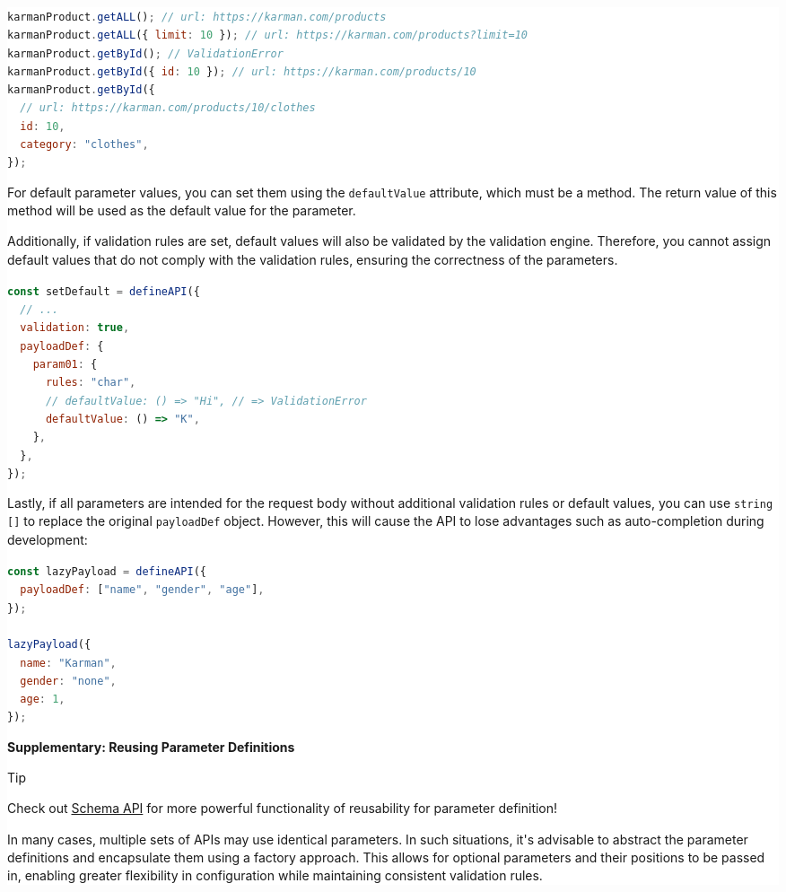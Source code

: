```js
karmanProduct.getALL(); // url: https://karman.com/products
karmanProduct.getALL({ limit: 10 }); // url: https://karman.com/products?limit=10
karmanProduct.getById(); // ValidationError
karmanProduct.getById({ id: 10 }); // url: https://karman.com/products/10
karmanProduct.getById({
  // url: https://karman.com/products/10/clothes
  id: 10,
  category: "clothes",
});
```

For default parameter values, you can set them using the `defaultValue` attribute, which must be a method. The return value of this method will be used as the default value for the parameter.

Additionally, if validation rules are set, default values will also be validated by the validation engine. Therefore, you cannot assign default values that do not comply with the validation rules, ensuring the correctness of the parameters.

```js
const setDefault = defineAPI({
  // ...
  validation: true,
  payloadDef: {
    param01: {
      rules: "char",
      // defaultValue: () => "Hi", // => ValidationError
      defaultValue: () => "K",
    },
  },
});
```

Lastly, if all parameters are intended for the request body without additional validation rules or default values, you can use `string[]` to replace the original `payloadDef` object. However, this will cause the API to lose advantages such as auto-completion during development:

```js
const lazyPayload = defineAPI({
  payloadDef: ["name", "gender", "age"],
});

lazyPayload({
  name: "Karman",
  gender: "none",
  age: 1,
});
```

**Supplementary: Reusing Parameter Definitions**

> [!TIP]
> Check out [Schema API](./schema-api.md) for more powerful functionality of reusability for parameter definition!

In many cases, multiple sets of APIs may use identical parameters. In such situations, it's advisable to abstract the parameter definitions and encapsulate them using a factory approach. This allows for optional parameters and their positions to be passed in, enabling greater flexibility in configuration while maintaining consistent validation rules.

